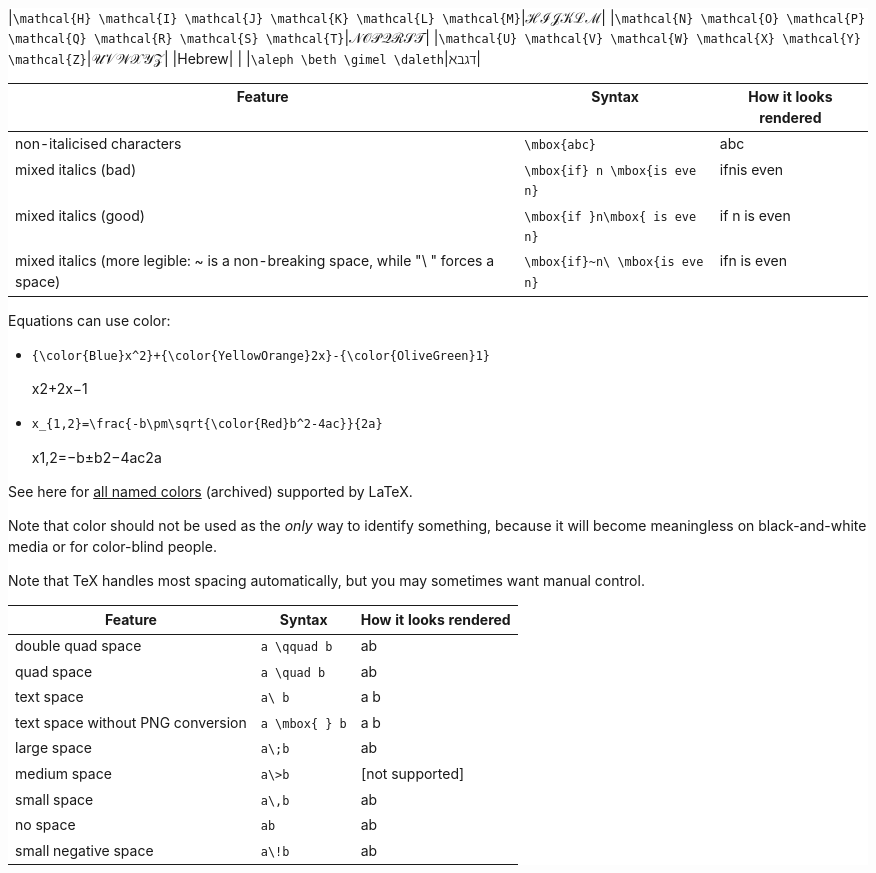 |`\mathcal{H} \mathcal{I} \mathcal{J} \mathcal{K} \mathcal{L} \mathcal{M}`|ℋℐ𝒥𝒦ℒℳ|
|`\mathcal{N} \mathcal{O} \mathcal{P} \mathcal{Q} \mathcal{R} \mathcal{S} \mathcal{T}`|𝒩𝒪𝒫𝒬ℛ𝒮𝒯|
|`\mathcal{U} \mathcal{V} \mathcal{W} \mathcal{X} \mathcal{Y} \mathcal{Z}`|𝒰𝒱𝒲𝒳𝒴𝒵|
|Hebrew|   |
|`\aleph \beth \gimel \daleth`|ℵℶℷℸ|

|Feature|Syntax|How it looks rendered|
|---|---|---|
|non-italicised characters|`\mbox{abc}`|abc|
|mixed italics (bad)|`\mbox{if} n \mbox{is even}`|ifnis even|
|mixed italics (good)|`\mbox{if }n\mbox{ is even}`|if n is even|
|mixed italics (more legible: ~ is a non-breaking space, while "\ " forces a space)|`\mbox{if}~n\ \mbox{is even}`|ifn is even|

Equations can use color:

- `{\color{Blue}x^2}+{\color{YellowOrange}2x}-{\color{OliveGreen}1}`
    
    x2+2x−1
    
- `x_{1,2}=\frac{-b\pm\sqrt{\color{Red}b^2-4ac}}{2a}`
    
    x1,2=−b±b2−4ac2a
    

See here for [all named colors](https://web.archive.org/web/20120105140239/http://people.oregonstate.edu/~peterseb/tex/samples/docs/color-package-demo.pdf) (archived) supported by LaTeX.

Note that color should not be used as the _only_ way to identify something, because it will become meaningless on black-and-white media or for color-blind people.

Note that TeX handles most spacing automatically, but you may sometimes want manual control.

|Feature|Syntax|How it looks rendered|
|---|---|---|
|double quad space|`a \qquad b`|ab|
|quad space|`a \quad b`|ab|
|text space|`a\ b`|a b|
|text space without PNG conversion|`a \mbox{ } b`|a b|
|large space|`a\;b`|ab|
|medium space|`a\>b`|[not supported]|
|small space|`a\,b`|ab|
|no space|`ab`|ab|
|small negative space|`a\!b`|ab|
